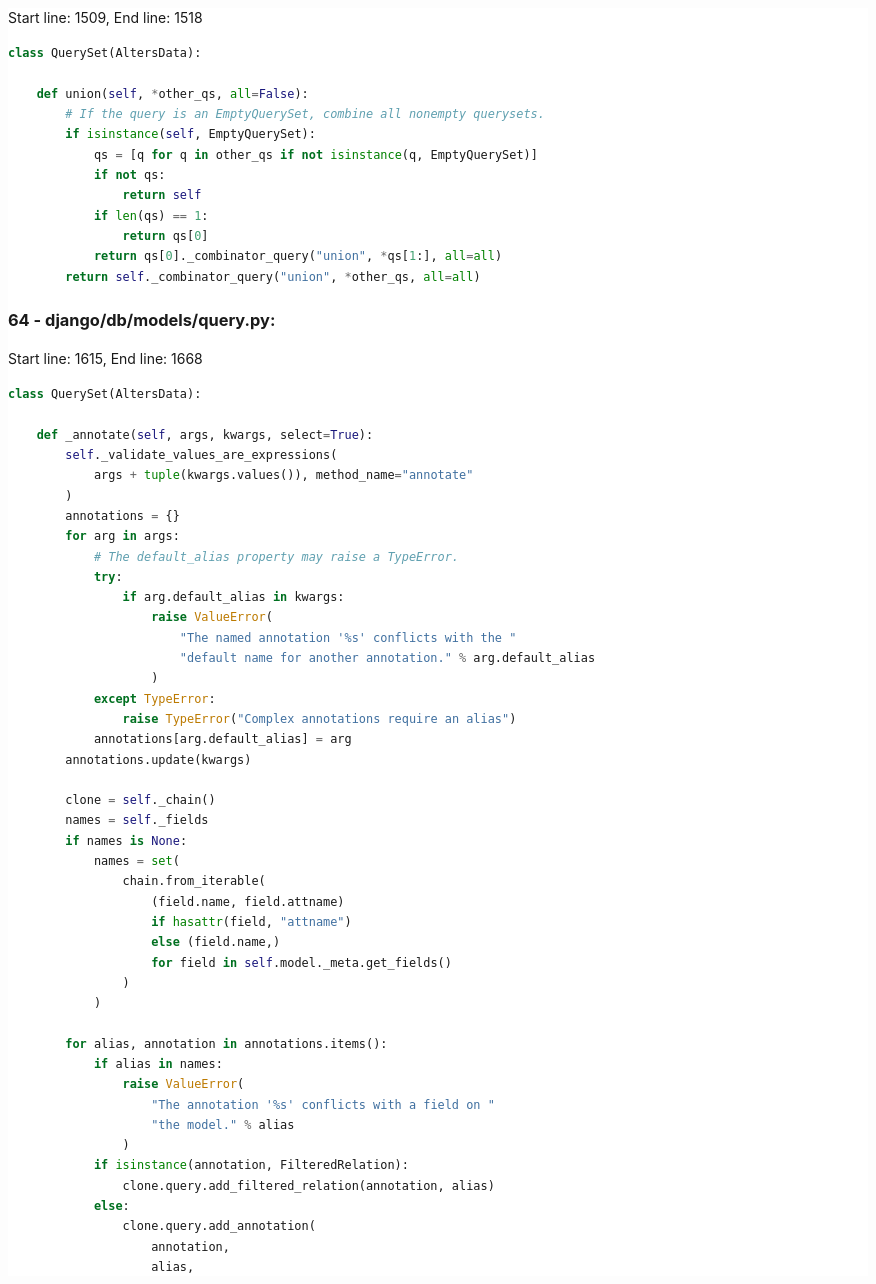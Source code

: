 Start line: 1509, End line: 1518

```python
class QuerySet(AltersData):

    def union(self, *other_qs, all=False):
        # If the query is an EmptyQuerySet, combine all nonempty querysets.
        if isinstance(self, EmptyQuerySet):
            qs = [q for q in other_qs if not isinstance(q, EmptyQuerySet)]
            if not qs:
                return self
            if len(qs) == 1:
                return qs[0]
            return qs[0]._combinator_query("union", *qs[1:], all=all)
        return self._combinator_query("union", *other_qs, all=all)
```
### 64 - django/db/models/query.py:

Start line: 1615, End line: 1668

```python
class QuerySet(AltersData):

    def _annotate(self, args, kwargs, select=True):
        self._validate_values_are_expressions(
            args + tuple(kwargs.values()), method_name="annotate"
        )
        annotations = {}
        for arg in args:
            # The default_alias property may raise a TypeError.
            try:
                if arg.default_alias in kwargs:
                    raise ValueError(
                        "The named annotation '%s' conflicts with the "
                        "default name for another annotation." % arg.default_alias
                    )
            except TypeError:
                raise TypeError("Complex annotations require an alias")
            annotations[arg.default_alias] = arg
        annotations.update(kwargs)

        clone = self._chain()
        names = self._fields
        if names is None:
            names = set(
                chain.from_iterable(
                    (field.name, field.attname)
                    if hasattr(field, "attname")
                    else (field.name,)
                    for field in self.model._meta.get_fields()
                )
            )

        for alias, annotation in annotations.items():
            if alias in names:
                raise ValueError(
                    "The annotation '%s' conflicts with a field on "
                    "the model." % alias
                )
            if isinstance(annotation, FilteredRelation):
                clone.query.add_filtered_relation(annotation, alias)
            else:
                clone.query.add_annotation(
                    annotation,
                    alias,
```